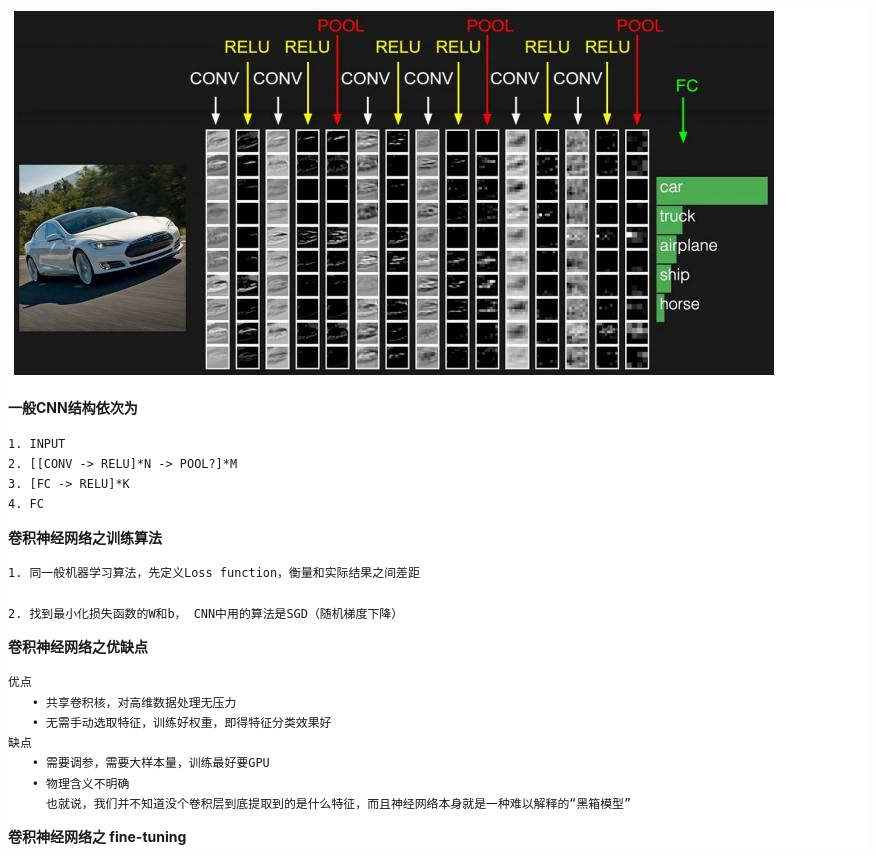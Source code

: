 ![](/media/%E5%8D%B7%E7%A7%AF%E7%A5%9E%E7%BB%8F%E7%BD%91%E7%BB%9C.jpg)



**一般CNN结构依次为**

```
1. INPUT
2. [[CONV -> RELU]*N -> POOL?]*M
3. [FC -> RELU]*K
4. FC
```



**卷积神经网络之训练算法**

```
1. 同一般机器学习算法，先定义Loss function，衡量和实际结果之间差距

2. 找到最小化损失函数的W和b， CNN中用的算法是SGD（随机梯度下降）
```



**卷积神经网络之优缺点**

```
优点
　　• 共享卷积核，对高维数据处理无压力
　　• 无需手动选取特征，训练好权重，即得特征分类效果好
缺点
　　• 需要调参，需要大样本量，训练最好要GPU
　　• 物理含义不明确
　　  也就说，我们并不知道没个卷积层到底提取到的是什么特征，而且神经网络本身就是一种难以解释的“黑箱模型”
```



**卷积神经网络之 fine-tuning**
